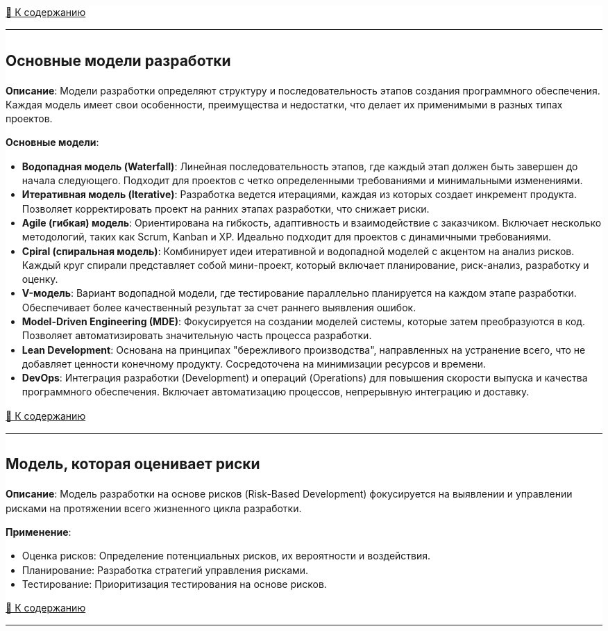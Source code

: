 
[🔼 К содержанию](#content)

---

##  Основные модели разработки <a id="основные-модели-разработки"></a>

**Описание**: Модели разработки определяют структуру и последовательность этапов создания программного обеспечения. Каждая модель имеет свои особенности, преимущества и недостатки, что делает их применимыми в разных типах проектов.

**Основные модели**:

* **Водопадная модель (Waterfall)**: Линейная последовательность этапов, где каждый этап должен быть завершен до начала следующего. Подходит для проектов с четко определенными требованиями и минимальными изменениями.
* **Итеративная модель (Iterative)**: Разработка ведется итерациями, каждая из которых создает инкремент продукта. Позволяет корректировать проект на ранних этапах разработки, что снижает риски.
* **Agile (гибкая) модель**: Ориентирована на гибкость, адаптивность и взаимодействие с заказчиком. Включает несколько методологий, таких как Scrum, Kanban и XP. Идеально подходит для проектов с динамичными требованиями.
* **Сpiral (спиральная модель)**: Комбинирует идеи итеративной и водопадной моделей с акцентом на анализ рисков. Каждый круг спирали представляет собой мини-проект, который включает планирование, риск-анализ, разработку и оценку.
* **V-модель**: Вариант водопадной модели, где тестирование параллельно планируется на каждом этапе разработки. Обеспечивает более качественный результат за счет раннего выявления ошибок.
* **Model-Driven Engineering (MDE)**: Фокусируется на создании моделей системы, которые затем преобразуются в код. Позволяет автоматизировать значительную часть процесса разработки.
* **Lean Development**: Основана на принципах "бережливого производства", направленных на устранение всего, что не добавляет ценности конечному продукту. Сосредоточена на минимизации ресурсов и времени.
* **DevOps**: Интеграция разработки (Development) и операций (Operations) для повышения скорости выпуска и качества программного обеспечения. Включает автоматизацию процессов, непрерывную интеграцию и доставку.

[🔼 К содержанию](#content)

---

##  Модель, которая оценивает риски <a id="модель-которая-оценивает-риски"></a>

**Описание**: Модель разработки на основе рисков (Risk-Based Development) фокусируется на выявлении и управлении рисками на протяжении всего жизненного цикла разработки.

**Применение**:

* Оценка рисков: Определение потенциальных рисков, их вероятности и воздействия.
* Планирование: Разработка стратегий управления рисками.
* Тестирование: Приоритизация тестирования на основе рисков.

[🔼 К содержанию](#content)

---

